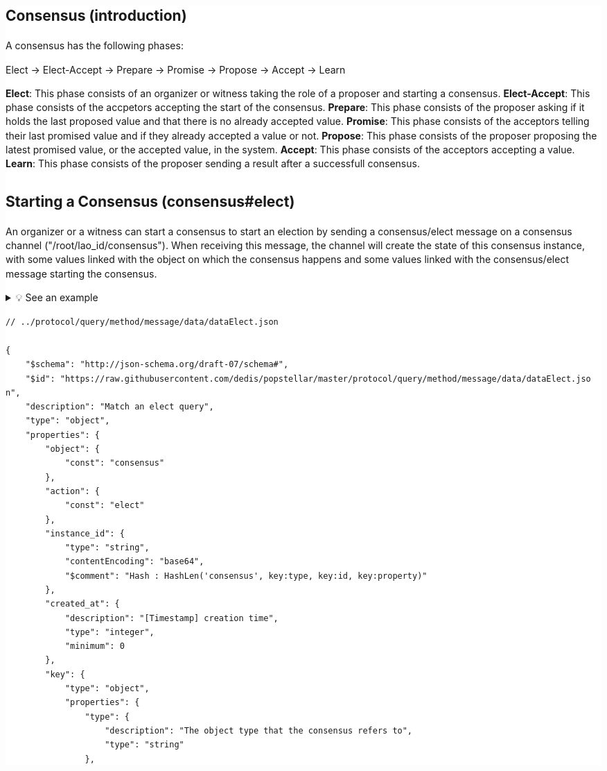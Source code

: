 ## Consensus (introduction)

A consensus has the following phases:

Elect → Elect-Accept → Prepare → Promise → Propose → Accept → Learn

**Elect**: This phase consists of an organizer or witness taking the role of a
proposer and starting a consensus.
**Elect-Accept**: This phase consists of the accpetors accepting the start of
the consensus.
**Prepare**: This phase consists of the proposer asking if it holds the last
proposed value and that there is no already accepted value.
**Promise**: This phase consists of the acceptors telling their last promised
value and if they already accepted a value or not.
**Propose**: This phase consists of the proposer proposing the latest promised
value, or the accepted value, in the system.
**Accept**: This phase consists of the acceptors accepting a value.
**Learn**: This phase consists of the proposer sending a result after a successfull
consensus.

## Starting a Consensus (consensus#elect)

An organizer or a witness can start a consensus to start an election by sending
a consensus/elect message on a consensus channel ("/root/lao_id/consensus").
When receiving this message, the channel will create the state of this consensus
instance, with some values linked with the object on which the consensus happens
and some values linked with the consensus/elect message starting the consensus.

<details><summary>
💡 See an example
</summary></details>

```json5
// ../protocol/query/method/message/data/dataElect.json

{
    "$schema": "http://json-schema.org/draft-07/schema#",
    "$id": "https://raw.githubusercontent.com/dedis/popstellar/master/protocol/query/method/message/data/dataElect.json",
    "description": "Match an elect query",
    "type": "object",
    "properties": {
        "object": {
            "const": "consensus"
        },
        "action": {
            "const": "elect"
        },
        "instance_id": {
            "type": "string",
            "contentEncoding": "base64",
            "$comment": "Hash : HashLen('consensus', key:type, key:id, key:property)"
        },
        "created_at": {
            "description": "[Timestamp] creation time",
            "type": "integer",
            "minimum": 0
        },
        "key": {
            "type": "object",
            "properties": {
                "type": {
                    "description": "The object type that the consensus refers to",
                    "type": "string"
                },
```